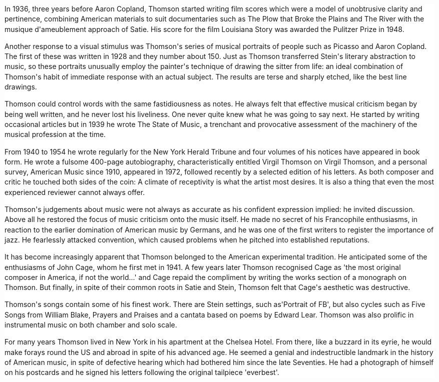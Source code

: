 In 1936, three years before Aaron Copland, Thomson started writing film scores which were a model of unobtrusive clarity and pertinence, combining American materials to suit documentaries such as The Plow that Broke the Plains and The River with the musique d'ameublement approach of Satie.
His score for the film Louisiana Story was awarded the Pulitzer Prize in 1948.

Another response to a visual stimulus was Thomson's series of musical portraits of people such as Picasso and Aaron Copland.
The first of these was written in 1928 and they number about 150.
Just as Thomson transferred Stein's literary abstraction to music, so these portraits unusually employ the painter's technique of drawing the sitter from life: an ideal combination of Thomson's habit of immediate response with an actual subject.
The results are terse and sharply etched, like the best line drawings.

Thomson could control words with the same fastidiousness as notes.
He always felt that effective musical criticism began by being well written, and he never lost his liveliness.
One never quite knew what he was going to say next.
He started by writing occasional articles but in 1939 he wrote The State of Music, a trenchant and provocative assessment of the machinery of the musical profession at the time.

From 1940 to 1954 he wrote regularly for the New York Herald Tribune and four volumes of his notices have appeared in book form.
He wrote a fulsome 400-page autobiography, characteristically entitled Virgil Thomson on Virgil Thomson, and a personal survey, American Music since 1910, appeared in 1972, followed recently by a selected edition of his letters.
As both composer and critic he touched both sides of the coin: A climate of receptivity is what the artist most desires.
It is also a thing that even the most experienced reviewer cannot always offer.

Thomson's judgements about music were not always as accurate as his confident expression implied: he invited discussion.
Above all he restored the focus of music criticism onto the music itself.
He made no secret of his Francophile enthusiasms, in reaction to the earlier domination of American music by Germans, and he was one of the first writers to register the importance of jazz.
He fearlessly attacked convention, which caused problems when he pitched into established reputations.

It has become increasingly apparent that Thomson belonged to the American experimental tradition.
He anticipated some of the enthusiasms of John Cage, whom he first met in 1941.
A few years later Thomson recognised Cage as 'the most original composer in America, if not the world...' and Cage repaid the compliment by writing the works section of a monograph on Thomson.
But finally, in spite of their common roots in Satie and Stein, Thomson felt that Cage's aesthetic was destructive.

Thomson's songs contain some of his finest work.
There are Stein settings, such as'Portrait of FB', but also cycles such as Five Songs from William Blake, Prayers and Praises and a cantata based on poems by Edward Lear.
Thomson was also prolific in instrumental music on both chamber and solo scale.

For many years Thomson lived in New York in his apartment at the Chelsea Hotel.
From there, like a buzzard in its eyrie, he would make forays round the US and abroad in spite of his advanced age.
He seemed a genial and indestructible landmark in the history of American music, in spite of defective hearing which had bothered him since the late Seventies.
He had a photograph of himself on his postcards and he signed his letters following the original tailpiece 'everbest'.
